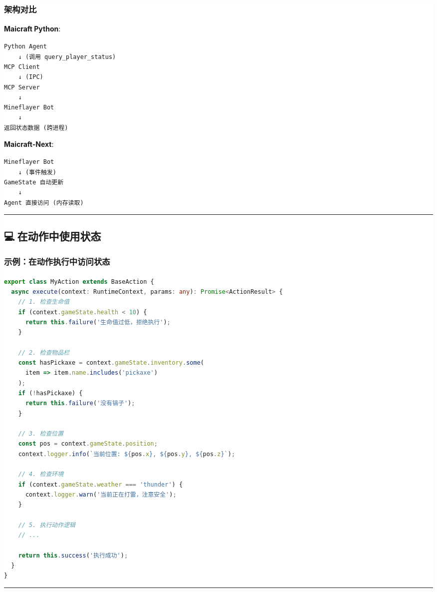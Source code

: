 ### 架构对比

**Maicraft Python**:
```
Python Agent
    ↓ (调用 query_player_status)
MCP Client
    ↓ (IPC)
MCP Server
    ↓
Mineflayer Bot
    ↓
返回状态数据 (跨进程)
```

**Maicraft-Next**:
```
Mineflayer Bot
    ↓ (事件触发)
GameState 自动更新
    ↓
Agent 直接访问 (内存读取)
```

---

## 💻 在动作中使用状态

### 示例：在动作执行中访问状态

```typescript
export class MyAction extends BaseAction {
  async execute(context: RuntimeContext, params: any): Promise<ActionResult> {
    // 1. 检查生命值
    if (context.gameState.health < 10) {
      return this.failure('生命值过低，拒绝执行');
    }
    
    // 2. 检查物品栏
    const hasPickaxe = context.gameState.inventory.some(
      item => item.name.includes('pickaxe')
    );
    if (!hasPickaxe) {
      return this.failure('没有镐子');
    }
    
    // 3. 检查位置
    const pos = context.gameState.position;
    context.logger.info(`当前位置: ${pos.x}, ${pos.y}, ${pos.z}`);
    
    // 4. 检查环境
    if (context.gameState.weather === 'thunder') {
      context.logger.warn('当前正在打雷，注意安全');
    }
    
    // 5. 执行动作逻辑
    // ...
    
    return this.success('执行成功');
  }
}
```

---
